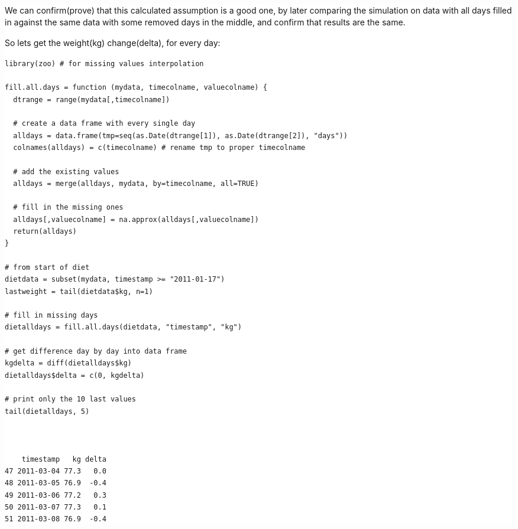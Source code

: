 We can confirm(prove) that this calculated assumption is a good one, by later
comparing the simulation on data with all days filled in against the same data
with some removed days in the middle, and confirm that results are the same.

So lets get the weight(kg) change(delta), for every day:

    
    library(zoo) # for missing values interpolation
    
    fill.all.days = function (mydata, timecolname, valuecolname) {
      dtrange = range(mydata[,timecolname])
    
      # create a data frame with every single day
      alldays = data.frame(tmp=seq(as.Date(dtrange[1]), as.Date(dtrange[2]), "days"))
      colnames(alldays) = c(timecolname) # rename tmp to proper timecolname
    
      # add the existing values
      alldays = merge(alldays, mydata, by=timecolname, all=TRUE)
    
      # fill in the missing ones
      alldays[,valuecolname] = na.approx(alldays[,valuecolname])
      return(alldays)
    }
    
    # from start of diet
    dietdata = subset(mydata, timestamp >= "2011-01-17")
    lastweight = tail(dietdata$kg, n=1)
    
    # fill in missing days
    dietalldays = fill.all.days(dietdata, "timestamp", "kg")
    
    # get difference day by day into data frame
    kgdelta = diff(dietalldays$kg)
    dietalldays$delta = c(0, kgdelta)
    
    # print only the 10 last values
    tail(dietalldays, 5)
    
    
    
        timestamp   kg delta
    47 2011-03-04 77.3   0.0
    48 2011-03-05 76.9  -0.4
    49 2011-03-06 77.2   0.3
    50 2011-03-07 77.3   0.1
    51 2011-03-08 76.9  -0.4
    

   [1]: http://al3xandr3.github.com/img/diet.jpeg
   [2]: http://www.wolframalpha.com/input/?i=body+mass+index&a=*C.body+mass+index-_*Formula.dflt-&a=*FS-_**BodyMassIndex.BMI-.*BodyMassIndex.H-.*BodyMassIndex.W--&f3=75+kg&x=11&y=4&f=BodyMassIndex.W_75+kg&f4=176+cm&f=BodyMassIndex.H_176+cm&a=*FVarOpt.1-_**-.***BodyMassIndex.S---.*--
   [3]: http://al3xandr3.github.com/img/w-loss-normal.png
   [4]: http://al3xandr3.github.com/img/w-loss-week.png
   [5]: http://al3xandr3.github.com/img/w-loss-75.png
   [6]: http://www.wolframalpha.com/input/?i=bmi+75kg+1.76m
   [7]: http://www.southbeachdiet.com/sbd/publicsite/index.aspx
   [8]: http://lpenz.github.com/articles/df0pred-1/index.html
   [9]: http://lpenz.github.com/articles/df0pred-2/index.html